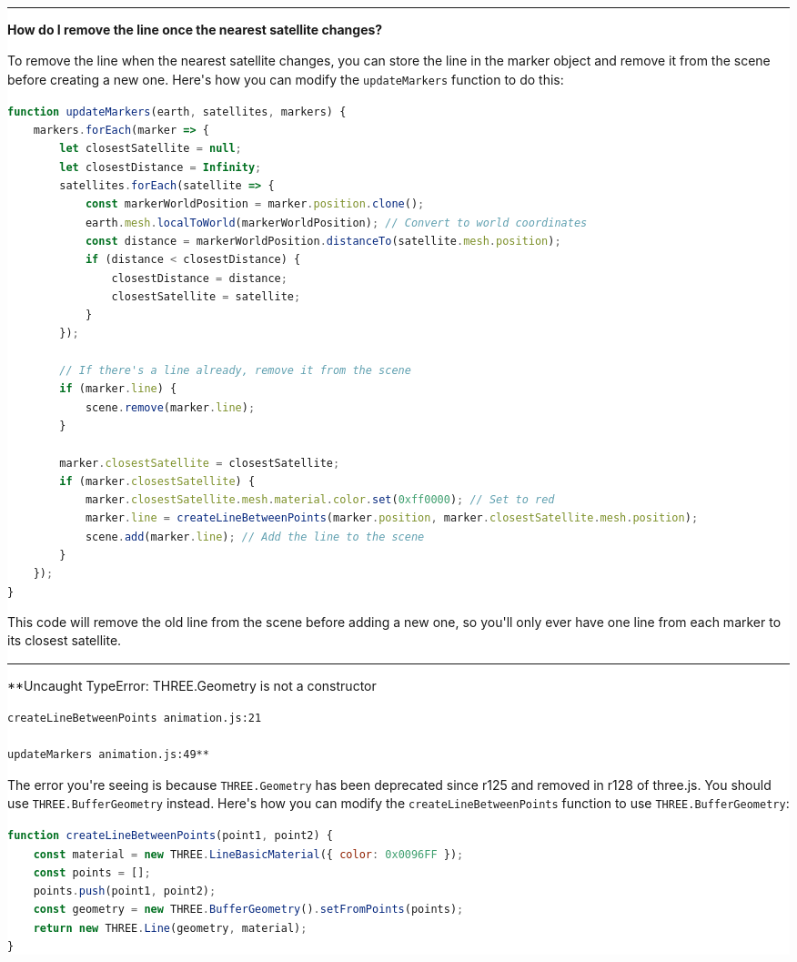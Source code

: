 -----------------------------------

**How do I remove the line once the nearest satellite changes?**

To remove the line when the nearest satellite changes, you can store the line in the marker object and remove it from the scene before creating a new one. Here's how you can modify the `updateMarkers` function to do this:

```javascript
function updateMarkers(earth, satellites, markers) {
    markers.forEach(marker => {
        let closestSatellite = null;
        let closestDistance = Infinity;
        satellites.forEach(satellite => {
            const markerWorldPosition = marker.position.clone();
            earth.mesh.localToWorld(markerWorldPosition); // Convert to world coordinates
            const distance = markerWorldPosition.distanceTo(satellite.mesh.position);
            if (distance < closestDistance) {
                closestDistance = distance;
                closestSatellite = satellite;
            }
        });

        // If there's a line already, remove it from the scene
        if (marker.line) {
            scene.remove(marker.line);
        }

        marker.closestSatellite = closestSatellite;
        if (marker.closestSatellite) {
            marker.closestSatellite.mesh.material.color.set(0xff0000); // Set to red
            marker.line = createLineBetweenPoints(marker.position, marker.closestSatellite.mesh.position);
            scene.add(marker.line); // Add the line to the scene
        }
    });
}
```

This code will remove the old line from the scene before adding a new one, so you'll only ever have one line from each marker to its closest satellite.

-----------------------------------

**Uncaught TypeError: THREE.Geometry is not a constructor

    createLineBetweenPoints animation.js:21

    updateMarkers animation.js:49**

The error you're seeing is because `THREE.Geometry` has been deprecated since r125 and removed in r128 of three.js. You should use `THREE.BufferGeometry` instead. Here's how you can modify the `createLineBetweenPoints` function to use `THREE.BufferGeometry`:

```javascript
function createLineBetweenPoints(point1, point2) {
    const material = new THREE.LineBasicMaterial({ color: 0x0096FF });
    const points = [];
    points.push(point1, point2);
    const geometry = new THREE.BufferGeometry().setFromPoints(points);
    return new THREE.Line(geometry, material);
}
```
